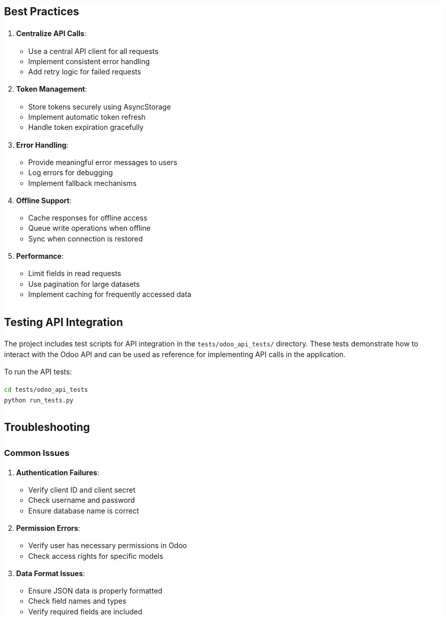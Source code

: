 ## Best Practices

1. **Centralize API Calls**:
   - Use a central API client for all requests
   - Implement consistent error handling
   - Add retry logic for failed requests

2. **Token Management**:
   - Store tokens securely using AsyncStorage
   - Implement automatic token refresh
   - Handle token expiration gracefully

3. **Error Handling**:
   - Provide meaningful error messages to users
   - Log errors for debugging
   - Implement fallback mechanisms

4. **Offline Support**:
   - Cache responses for offline access
   - Queue write operations when offline
   - Sync when connection is restored

5. **Performance**:
   - Limit fields in read requests
   - Use pagination for large datasets
   - Implement caching for frequently accessed data

## Testing API Integration

The project includes test scripts for API integration in the `tests/odoo_api_tests/` directory. These tests demonstrate how to interact with the Odoo API and can be used as reference for implementing API calls in the application.

To run the API tests:

```bash
cd tests/odoo_api_tests
python run_tests.py
```

## Troubleshooting

### Common Issues

1. **Authentication Failures**:
   - Verify client ID and client secret
   - Check username and password
   - Ensure database name is correct

2. **Permission Errors**:
   - Verify user has necessary permissions in Odoo
   - Check access rights for specific models

3. **Data Format Issues**:
   - Ensure JSON data is properly formatted
   - Check field names and types
   - Verify required fields are included
